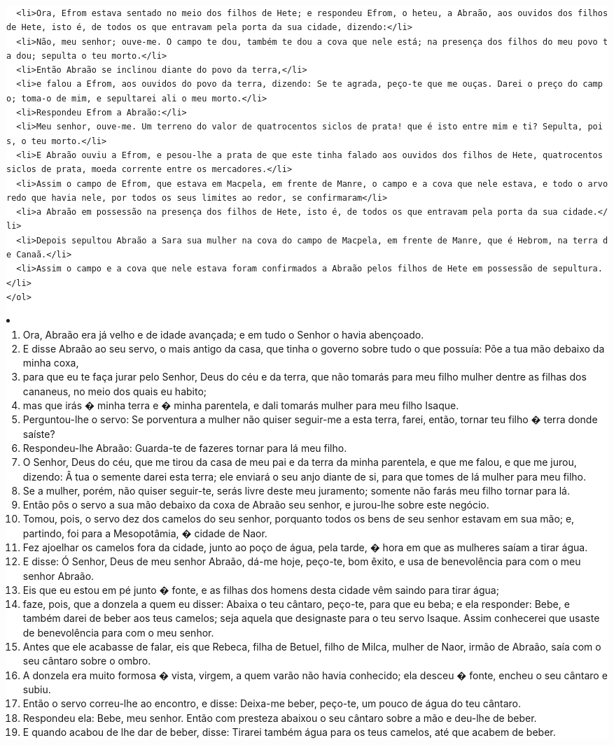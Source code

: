       <li>Ora, Efrom estava sentado no meio dos filhos de Hete; e respondeu Efrom, o heteu, a Abraão, aos ouvidos dos filhos de Hete, isto é, de todos os que entravam pela porta da sua cidade, dizendo:</li>
      <li>Não, meu senhor; ouve-me. O campo te dou, também te dou a cova que nele está; na presença dos filhos do meu povo ta dou; sepulta o teu morto.</li>
      <li>Então Abraão se inclinou diante do povo da terra,</li>
      <li>e falou a Efrom, aos ouvidos do povo da terra, dizendo: Se te agrada, peço-te que me ouças. Darei o preço do campo; toma-o de mim, e sepultarei ali o meu morto.</li>
      <li>Respondeu Efrom a Abraão:</li>
      <li>Meu senhor, ouve-me. Um terreno do valor de quatrocentos siclos de prata! que é isto entre mim e ti? Sepulta, pois, o teu morto.</li>
      <li>E Abraão ouviu a Efrom, e pesou-lhe a prata de que este tinha falado aos ouvidos dos filhos de Hete, quatrocentos siclos de prata, moeda corrente entre os mercadores.</li>
      <li>Assim o campo de Efrom, que estava em Macpela, em frente de Manre, o campo e a cova que nele estava, e todo o arvoredo que havia nele, por todos os seus limites ao redor, se confirmaram</li>
      <li>a Abraão em possessão na presença dos filhos de Hete, isto é, de todos os que entravam pela porta da sua cidade.</li>
      <li>Depois sepultou Abraão a Sara sua mulher na cova do campo de Macpela, em frente de Manre, que é Hebrom, na terra de Canaã.</li>
      <li>Assim o campo e a cova que nele estava foram confirmados a Abraão pelos filhos de Hete em possessão de sepultura.</li>
    </ol>
  </li>
  <li>
    <ol>
      <li>Ora, Abraão era já velho e de idade avançada; e em tudo o Senhor o havia abençoado.</li>
      <li>E disse Abraão ao seu servo, o mais antigo da casa, que tinha o governo sobre tudo o que possuía: Põe a tua mão debaixo da minha coxa,</li>
      <li>para que eu te faça jurar pelo Senhor, Deus do céu e da terra, que não tomarás para meu filho mulher dentre as filhas dos cananeus, no meio dos quais eu habito;</li>
      <li>mas que irás � minha terra e � minha parentela, e dali tomarás mulher para meu filho Isaque.</li>
      <li>Perguntou-lhe o servo: Se porventura a mulher não quiser seguir-me a esta terra, farei, então, tornar teu filho � terra donde saíste?</li>
      <li>Respondeu-lhe Abraão: Guarda-te de fazeres tornar para lá meu filho.</li>
      <li>O Senhor, Deus do céu, que me tirou da casa de meu pai e da terra da minha parentela, e que me falou, e que me jurou, dizendo: Â tua o semente darei esta terra; ele enviará o seu anjo diante de si, para que tomes de lá mulher para meu filho.</li>
      <li>Se a mulher, porém, não quiser seguir-te, serás livre deste meu juramento; somente não farás meu filho tornar para lá.</li>
      <li>Então pôs o servo a sua mão debaixo da coxa de Abraão seu senhor, e jurou-lhe sobre este negócio.</li>
      <li>Tomou, pois, o servo dez dos camelos do seu senhor, porquanto todos os bens de seu senhor estavam em sua mão; e, partindo, foi para a Mesopotâmia, � cidade de Naor.</li>
      <li>Fez ajoelhar os camelos fora da cidade, junto ao poço de água, pela tarde, � hora em que as mulheres saíam a tirar água.</li>
      <li>E disse: Ó Senhor, Deus de meu senhor Abraão, dá-me hoje, peço-te, bom êxito, e usa de benevolência para com o meu senhor Abraão.</li>
      <li>Eis que eu estou em pé junto � fonte, e as filhas dos homens desta cidade vêm saindo para tirar água;</li>
      <li>faze, pois, que a donzela a quem eu disser: Abaixa o teu cântaro, peço-te, para que eu beba; e ela responder: Bebe, e também darei de beber aos teus camelos; seja aquela que designaste para o teu servo Isaque. Assim conhecerei que usaste de benevolência para com o meu senhor.</li>
      <li>Antes que ele acabasse de falar, eis que Rebeca, filha de Betuel, filho de Milca, mulher de Naor, irmão de Abraão, saía com o seu cântaro sobre o ombro.</li>
      <li>A donzela era muito formosa � vista, virgem, a quem varão não havia conhecido; ela desceu � fonte, encheu o seu cântaro e subiu.</li>
      <li>Então o servo correu-lhe ao encontro, e disse: Deixa-me beber, peço-te, um pouco de água do teu cântaro.</li>
      <li>Respondeu ela: Bebe, meu senhor. Então com presteza abaixou o seu cântaro sobre a mão e deu-lhe de beber.</li>
      <li>E quando acabou de lhe dar de beber, disse: Tirarei também água para os teus camelos, até que acabem de beber.</li>